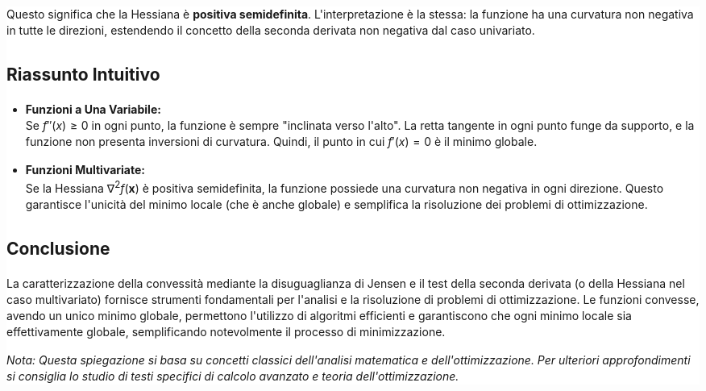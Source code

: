Questo significa che la Hessiana è **positiva semidefinita**. L'interpretazione è la stessa: la funzione ha una curvatura non negativa in tutte le direzioni, estendendo il concetto della seconda derivata non negativa dal caso univariato.

## **Riassunto Intuitivo**

- **Funzioni a Una Variabile:**  
  Se $f''(x) \geq 0$ in ogni punto, la funzione è sempre "inclinata verso l'alto". La retta tangente in ogni punto funge da supporto, e la funzione non presenta inversioni di curvatura. Quindi, il punto in cui $f'(x) = 0$ è il minimo globale.

- **Funzioni Multivariate:**  
  Se la Hessiana $\nabla^2 f(\mathbf{x})$ è positiva semidefinita, la funzione possiede una curvatura non negativa in ogni direzione. Questo garantisce l'unicità del minimo locale (che è anche globale) e semplifica la risoluzione dei problemi di ottimizzazione.

## **Conclusione**

La caratterizzazione della convessità mediante la disuguaglianza di Jensen e il test della seconda derivata (o della Hessiana nel caso multivariato) fornisce strumenti fondamentali per l'analisi e la risoluzione di problemi di ottimizzazione. Le funzioni convesse, avendo un unico minimo globale, permettono l'utilizzo di algoritmi efficienti e garantiscono che ogni minimo locale sia effettivamente globale, semplificando notevolmente il processo di minimizzazione.

*Nota: Questa spiegazione si basa su concetti classici dell'analisi matematica e dell'ottimizzazione. Per ulteriori approfondimenti si consiglia lo studio di testi specifici di calcolo avanzato e teoria dell'ottimizzazione.*
